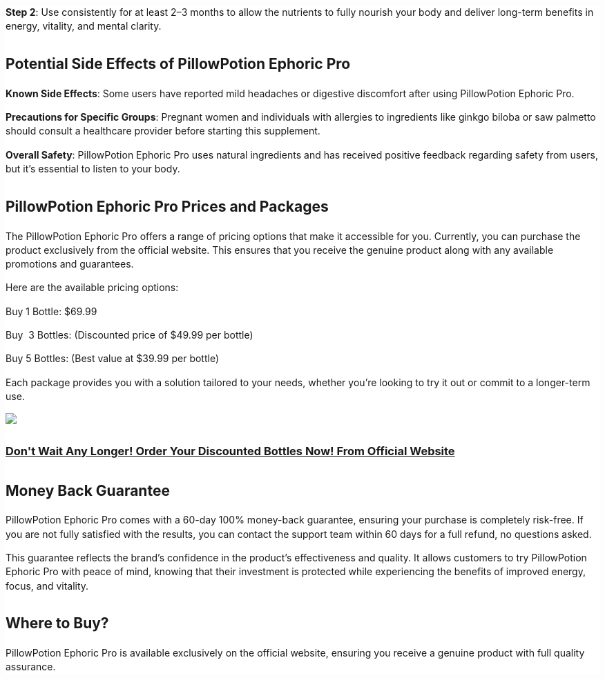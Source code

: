**Step 2**: Use consistently for at least 2–3 months to allow the nutrients to fully nourish your body and deliver long-term benefits in energy, vitality, and mental clarity.

**Potential Side Effects of PillowPotion Ephoric Pro**
------------------------------------------------------

**Known Side Effects**: Some users have reported mild headaches or digestive discomfort after using PillowPotion Ephoric Pro.

**Precautions for Specific Groups**: Pregnant women and individuals with allergies to ingredients like ginkgo biloba or saw palmetto should consult a healthcare provider before starting this supplement.

**Overall Safety**: PillowPotion Ephoric Pro uses natural ingredients and has received positive feedback regarding safety from users, but it’s essential to listen to your body.

**PillowPotion Ephoric Pro Prices and Packages**
------------------------------------------------

The PillowPotion Ephoric Pro offers a range of pricing options that make it accessible for you. Currently, you can purchase the product exclusively from the official website. This ensures that you receive the genuine product along with any available promotions and guarantees.

Here are the available pricing options:

Buy 1 Bottle: $69.99

Buy  3 Bottles: (Discounted price of $49.99 per bottle)

Buy 5 Bottles: (Best value at $39.99 per bottle)

Each package provides you with a solution tailored to your needs, whether you’re looking to try it out or commit to a longer-term use.

[![](https://blogger.googleusercontent.com/img/b/R29vZ2xl/AVvXsEh9awe0LmC1Jvjm2Fm8rKXm03YZWWi2_dZVtDCHaEoTZkJIOeik6MM4NZ33_iV292jhDg0ML51gba8kaLkpyoZbZaFhgWFALocchr55GgpljDBiO5lY-qmkoYbsrbJDDnLGt0Nt3U836neQThISH6XjChZYzUAjITyWUsbLc-Kz2zEfllTRh66dAEAJ3jQ/w640-h520/Screenshot%202025-09-16%20114648.png)](https://www.healthsupplement24x7.com/get-pillowpotion-ephoric-pro)

### **[Don't Wait Any Longer! Order Your Discounted Bottles Now! From Official Website](https://www.healthsupplement24x7.com/get-pillowpotion-ephoric-pro)**

**Money Back Guarantee**
------------------------

PillowPotion Ephoric Pro comes with a 60-day 100% money-back guarantee, ensuring your purchase is completely risk-free. If you are not fully satisfied with the results, you can contact the support team within 60 days for a full refund, no questions asked.

This guarantee reflects the brand’s confidence in the product’s effectiveness and quality. It allows customers to try PillowPotion Ephoric Pro with peace of mind, knowing that their investment is protected while experiencing the benefits of improved energy, focus, and vitality.

**Where to Buy?**
-----------------

PillowPotion Ephoric Pro is available exclusively on the official website, ensuring you receive a genuine product with full quality assurance.
